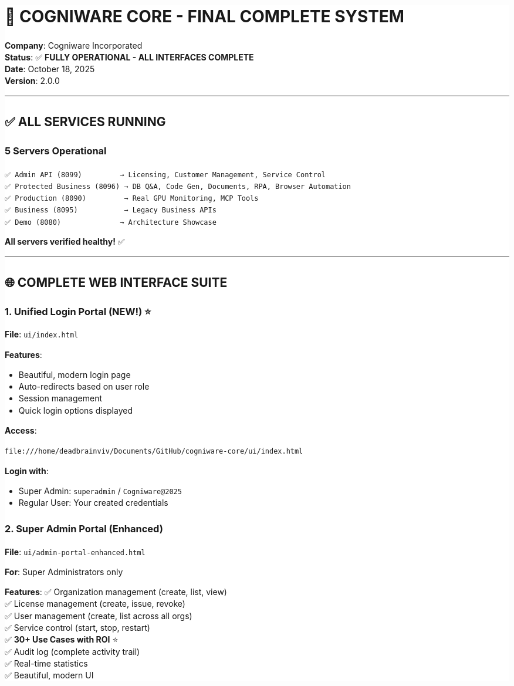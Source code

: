 # 🎊 COGNIWARE CORE - FINAL COMPLETE SYSTEM

**Company**: Cogniware Incorporated  
**Status**: ✅ **FULLY OPERATIONAL - ALL INTERFACES COMPLETE**  
**Date**: October 18, 2025  
**Version**: 2.0.0

---

## ✅ ALL SERVICES RUNNING

### 5 Servers Operational

```
✅ Admin API (8099)         → Licensing, Customer Management, Service Control
✅ Protected Business (8096) → DB Q&A, Code Gen, Documents, RPA, Browser Automation
✅ Production (8090)         → Real GPU Monitoring, MCP Tools
✅ Business (8095)           → Legacy Business APIs
✅ Demo (8080)              → Architecture Showcase
```

**All servers verified healthy!** ✅

---

## 🌐 COMPLETE WEB INTERFACE SUITE

### 1. Unified Login Portal (NEW!) ⭐

**File**: `ui/index.html`

**Features**:
- Beautiful, modern login page
- Auto-redirects based on user role
- Session management
- Quick login options displayed

**Access**:
```
file:///home/deadbrainviv/Documents/GitHub/cogniware-core/ui/index.html
```

**Login with**:
- Super Admin: `superadmin` / `Cogniware@2025`
- Regular User: Your created credentials

### 2. Super Admin Portal (Enhanced)

**File**: `ui/admin-portal-enhanced.html`

**For**: Super Administrators only

**Features**:
✅ Organization management (create, list, view)  
✅ License management (create, issue, revoke)  
✅ User management (create, list across all orgs)  
✅ Service control (start, stop, restart)  
✅ **30+ Use Cases with ROI** ⭐  
✅ Audit log (complete activity trail)  
✅ Real-time statistics  
✅ Beautiful, modern UI  
